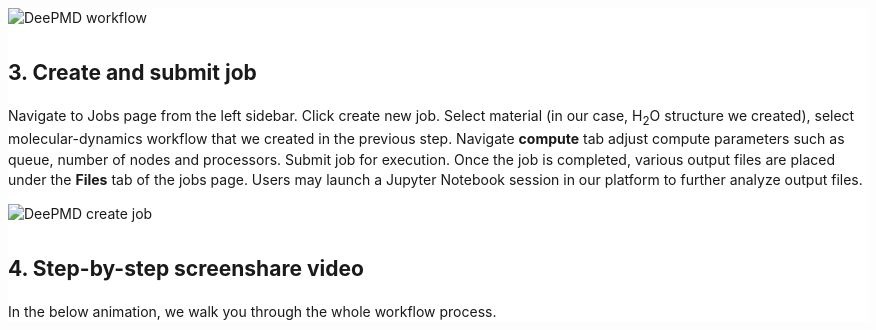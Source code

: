 ![DeePMD workflow](../../images/tutorials/deepmd/deepmd-workflow.webp "DeePMD workflow")


## 3. Create and submit job

Navigate to Jobs page from the left sidebar. Click create new job. Select
material (in our case, H<sub>2</sub>O structure we created), select
molecular-dynamics workflow that we created in the previous step. Navigate
**compute** tab adjust compute parameters such as queue, number of nodes and
processors. Submit job for execution. Once the job is completed, various output
files are placed under the **Files** tab of the jobs page. Users may launch a
Jupyter Notebook session in our platform to further analyze output files.

![DeePMD create job](../../images/tutorials/deepmd/deepmd-create-job.webp "DeePMD create job")


## 4. Step-by-step screenshare video

In the below animation, we walk you through the whole workflow process.

<div class="video-wrapper">
<iframe class="gifffer" width="100%" height="100%" src="https://www.youtube.com/embed/daTwJyMPIvE" frameborder="0" allow="accelerometer; autoplay; encrypted-media; gyroscope; picture-in-picture" allowfullscreen></iframe>
</div>
